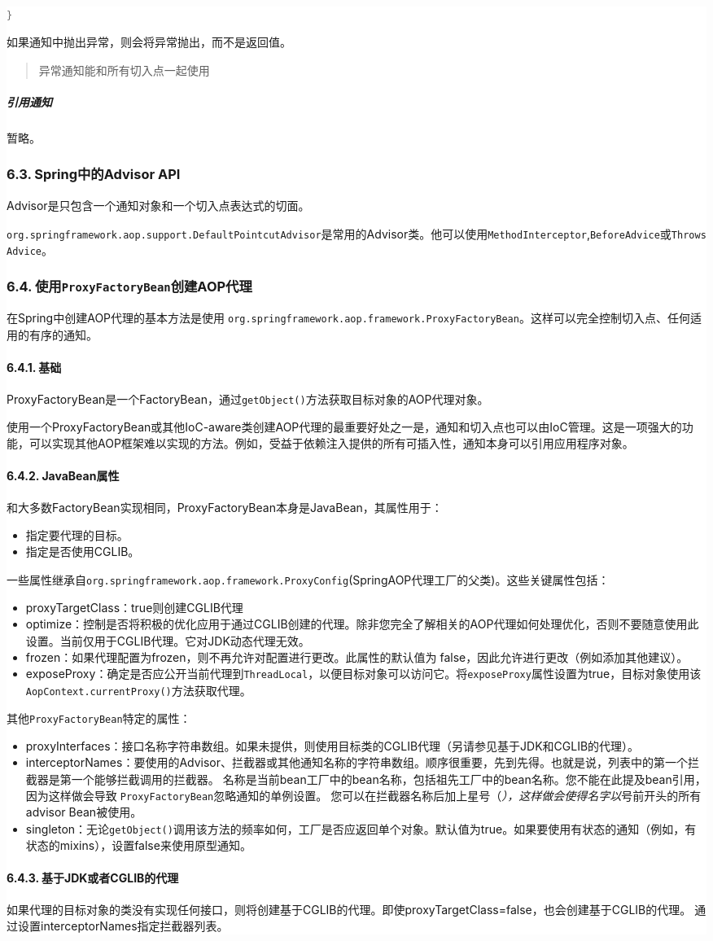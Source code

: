 ```java
}
```

如果通知中抛出异常，则会将异常抛出，而不是返回值。

> 异常通知能和所有切入点一起使用

##### 引用通知

暂略。

### 6.3. Spring中的Advisor API

Advisor是只包含一个通知对象和一个切入点表达式的切面。

`org.springframework.aop.support.DefaultPointcutAdvisor`是常用的Advisor类。他可以使用`MethodInterceptor`,`BeforeAdvice`或`ThrowsAdvice`。

### 6.4. 使用`ProxyFactoryBean`创建AOP代理

在Spring中创建AOP代理的基本方法是使用 `org.springframework.aop.framework.ProxyFactoryBean`。这样可以完全控制切入点、任何适用的有序的通知。

#### 6.4.1. 基础

ProxyFactoryBean是一个FactoryBean，通过`getObject()`方法获取目标对象的AOP代理对象。

使用一个ProxyFactoryBean或其他IoC-aware类创建AOP代理的最重要好处之一是，通知和切入点也可以由IoC管理。这是一项强大的功能，可以实现其他AOP框架难以实现的方法。例如，受益于依赖注入提供的所有可插入性，通知本身可以引用应用程序对象。

#### 6.4.2. JavaBean属性

和大多数FactoryBean实现相同，ProxyFactoryBean本身是JavaBean，其属性用于：

- 指定要代理的目标。
- 指定是否使用CGLIB。

一些属性继承自`org.springframework.aop.framework.ProxyConfig`(SpringAOP代理工厂的父类)。这些关键属性包括：
- proxyTargetClass：true则创建CGLIB代理
- optimize：控制是否将积极的优化应用于通过CGLIB创建的代理。除非您完全了解相关的AOP代理如何处理优化，否则不要随意使用此设置。当前仅用于CGLIB代理。它对JDK动态代理无效。
- frozen：如果代理配置为frozen，则不再允许对配置进行更改。此属性的默认值为 false，因此允许进行更改（例如添加其他建议）。
- exposeProxy：确定是否应公开当前代理到`ThreadLocal`，以便目标对象可以访问它。将`exposeProxy`属性设置为true，目标对象使用该`AopContext.currentProxy()`方法获取代理。

其他`ProxyFactoryBean`特定的属性：
- proxyInterfaces：接口名称字符串数组。如果未提供，则使用目标类的CGLIB代理（另请参见基于JDK和CGLIB的代理）。
- interceptorNames：要使用的Advisor、拦截器或其他通知名称的字符串数组。顺序很重要，先到先得。也就是说，列表中的第一个拦截器是第一个能够拦截调用的拦截器。
  名称是当前bean工厂中的bean名称，包括祖先工厂中的bean名称。您不能在此提及bean引用，因为这样做会导致 `ProxyFactoryBean`忽略通知的单例设置。
  您可以在拦截器名称后加上星号（*），这样做会使得名字以*号前开头的所有advisor Bean被使用。
- singleton：无论`getObject()`调用该方法的频率如何，工厂是否应返回单个对象。默认值为true。如果要使用有状态的通知（例如，有状态的mixins），设置false来使用原型通知。

#### 6.4.3. 基于JDK或者CGLIB的代理

如果代理的目标对象的类没有实现任何接口，则将创建基于CGLIB的代理。即使proxyTargetClass=false，也会创建基于CGLIB的代理。
通过设置interceptorNames指定拦截器列表。
